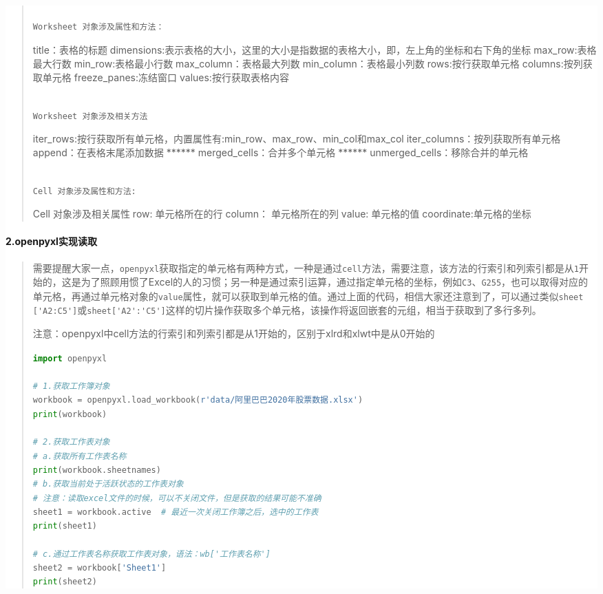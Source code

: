 > ```
>
> Worksheet 对象涉及属性和方法：
>
> ```
> title：表格的标题
> dimensions:表示表格的大小，这里的大小是指数据的表格大小，即，左上角的坐标和右下角的坐标
> max_row:表格最大行数
> min_row:表格最小行数
> max_column：表格最大列数
> min_column：表格最小列数
> rows:按行获取单元格
> columns:按列获取单元格
> freeze_panes:冻结窗口
> values:按行获取表格内容
> ```
>
> Worksheet 对象涉及相关方法
>
> ```
> iter_rows:按行获取所有单元格，内置属性有:min_row、max_row、min_col和max_col
> iter_columns：按列获取所有单元格
> append：在表格末尾添加数据    ******
> merged_cells：合并多个单元格   ******
> unmerged_cells：移除合并的单元格
> ```
>
> Cell 对象涉及属性和方法:
>
> ```
> Cell 对象涉及相关属性
> row: 单元格所在的行
> column： 单元格所在的列
> value: 单元格的值
> coordinate:单元格的坐标
> ```

#### 2.openpyxl实现读取

> ​	需要提醒大家一点，`openpyxl`获取指定的单元格有两种方式，一种是通过`cell`方法，需要注意，该方法的行索引和列索引都是从`1`开始的，这是为了照顾用惯了Excel的人的习惯；另一种是通过索引运算，通过指定单元格的坐标，例如`C3`、`G255`，也可以取得对应的单元格，再通过单元格对象的`value`属性，就可以获取到单元格的值。通过上面的代码，相信大家还注意到了，可以通过类似`sheet['A2:C5']`或`sheet['A2':'C5']`这样的切片操作获取多个单元格，该操作将返回嵌套的元组，相当于获取到了多行多列。
>
> 注意：openpyxl中cell方法的行索引和列索引都是从1开始的，区别于xlrd和xlwt中是从0开始的
>
> ```Python
> import openpyxl
> 
> # 1.获取工作簿对象
> workbook = openpyxl.load_workbook(r'data/阿里巴巴2020年股票数据.xlsx')
> print(workbook)
> 
> # 2.获取工作表对象
> # a.获取所有工作表名称
> print(workbook.sheetnames)
> # b.获取当前处于活跃状态的工作表对象
> # 注意：读取excel文件的时候，可以不关闭文件，但是获取的结果可能不准确
> sheet1 = workbook.active  # 最近一次关闭工作簿之后，选中的工作表
> print(sheet1)
> 
> # c.通过工作表名称获取工作表对象，语法：wb['工作表名称']
> sheet2 = workbook['Sheet1']
> print(sheet2)
> 
